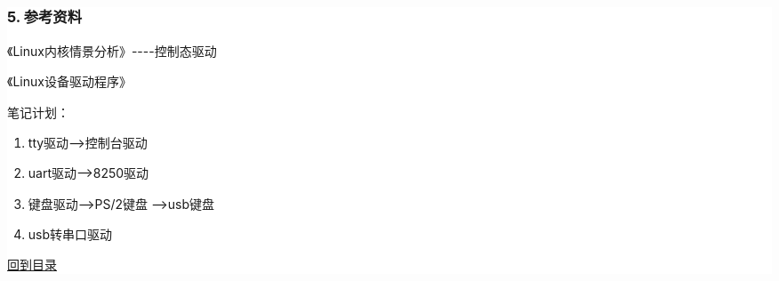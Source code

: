 




### 5. 参考资料




《Linux内核情景分析》----控制态驱动


《Linux设备驱动程序》





笔记计划：

1. tty驱动-->控制台驱动


2. uart驱动-->8250驱动


3. 键盘驱动-->PS/2键盘	-->usb键盘
4. usb转串口驱动



[回到目录](#目录)